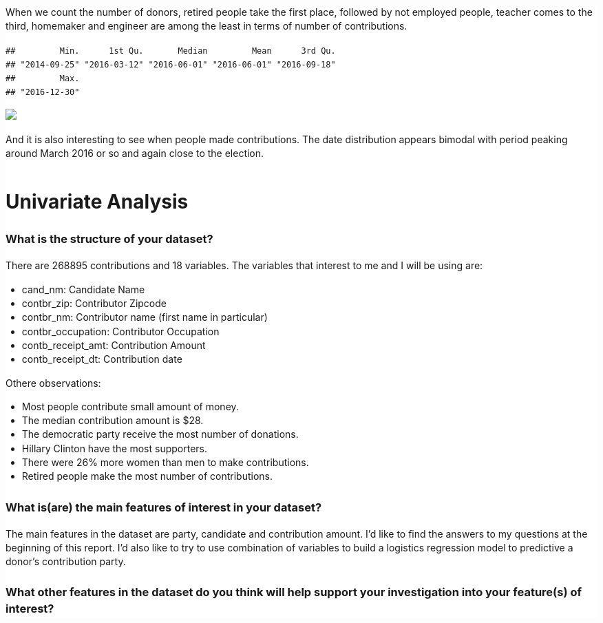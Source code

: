 When we count the number of donors, retired people take the first place, followed by not employed people, teacher comes to the third, homemaker and engineer are among the least in terms of number of contributions.

    ##         Min.      1st Qu.       Median         Mean      3rd Qu. 
    ## "2014-09-25" "2016-03-12" "2016-06-01" "2016-06-01" "2016-09-18" 
    ##         Max. 
    ## "2016-12-30"

![](projectTemplate_files/figure-markdown_github/unnamed-chunk-10-1.png)

And it is also interesting to see when people made contributions. The date distribution appears bimodal with period peaking around March 2016 or so and again close to the election.

Univariate Analysis
===================

### What is the structure of your dataset?

There are 268895 contributions and 18 variables. The variables that interest to me and I will be using are:

-   cand\_nm: Candidate Name
-   contbr\_zip: Contributor Zipcode
-   contbr\_nm: Contributor name (first name in particular)
-   contbr\_occupation: Contributor Occupation
-   contb\_receipt\_amt: Contribution Amount
-   contb\_receipt\_dt: Contribution date

Othere observations:

-   Most people contribute small amount of money.
-   The median contribution amount is $28.
-   The democratic party receive the most number of donations.
-   Hillary Clinton have the most supporters.
-   There were 26% more women than men to make contributions.
-   Retired people make the most number of contributions.

### What is(are) the main features of interest in your dataset?

The main features in the dataset are party, candidate and contribution amount. I’d like to find the answers to my questions at the beginning of this report. I’d also like to try to use combination of variables to build a logistics regression model to predictive a donor’s contribution party.

### What other features in the dataset do you think will help support your investigation into your feature(s) of interest?
